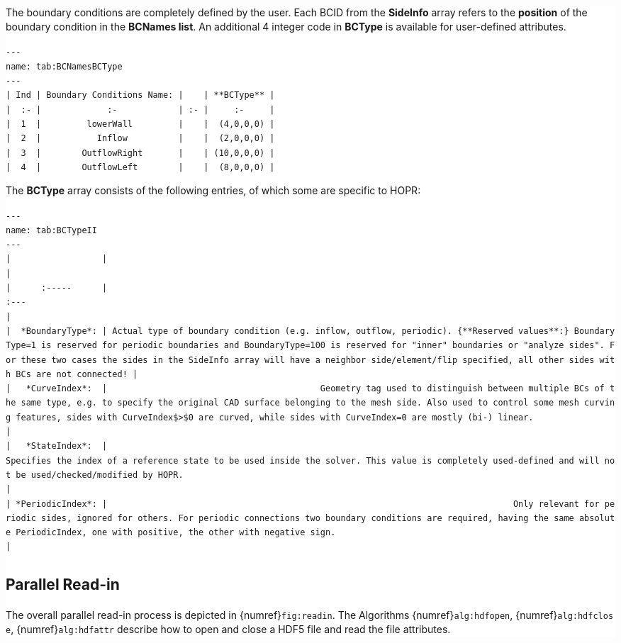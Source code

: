 The boundary conditions are completely defined by the user. Each BCID from the **SideInfo** array refers to the **position** of the
boundary condition in the **BCNames list**. An additional 4 integer code in **BCType** is available for user-defined attributes.

```{table} **BCNames** and **BCType** array for the example mesh, representing a list of boundary condition names.
---
name: tab:BCNamesBCType
---
| Ind | Boundary Conditions Name: |    | **BCType** |
|  :- |             :-            | :- |     :-     |
|  1  |         lowerWall         |    |  (4,0,0,0) |
|  2  |           Inflow          |    |  (2,0,0,0) |
|  3  |        OutflowRight       |    | (10,0,0,0) |
|  4  |        OutflowLeft        |    |  (8,0,0,0) |
```

The **BCType** array consists of the following entries, of which some are specific to HOPR:

```{table} **BCType** = $\big( $\emph{ BoundaryType, CurveIndex, StateIndex, PeriodicIndex} $\big)$
---
name: tab:BCTypeII
---
|                  |                                                                                                                                                                                                                                                                                                                                                                             |
|      :-----      |                                                                                                                                                                                     :---                                                                                                                                                                                    |
|  *BoundaryType*: | Actual type of boundary condition (e.g. inflow, outflow, periodic). {**Reserved values**:} BoundaryType=1 is reserved for periodic boundaries and BoundaryType=100 is reserved for "inner" boundaries or "analyze sides". For these two cases the sides in the SideInfo array will have a neighbor side/element/flip specified, all other sides with BCs are not connected! |
|   *CurveIndex*:  |                                          Geometry tag used to distinguish between multiple BCs of the same type, e.g. to specify the original CAD surface belonging to the mesh side. Also used to control some mesh curving features, sides with CurveIndex$>$0 are curved, while sides with CurveIndex=0 are mostly (bi-) linear.                                         |
|   *StateIndex*:  |                                                                                                         Specifies the index of a reference state to be used inside the solver. This value is completely used-defined and will not be used/checked/modified by HOPR.                                                                                                         |
| *PeriodicIndex*: |                                                                                Only relevant for periodic sides, ignored for others. For periodic connections two boundary conditions are required, having the same absolute PeriodicIndex, one with positive, the other with negative sign.                                                                                |
```

## Parallel Read-in
The overall parallel read-in process is depicted in {numref}`fig:readin`.
The Algorithms {numref}`alg:hdfopen`, {numref}`alg:hdfclose`, {numref}`alg:hdfattr` describe how to open and close a HDF5 file and read the file attributes.
